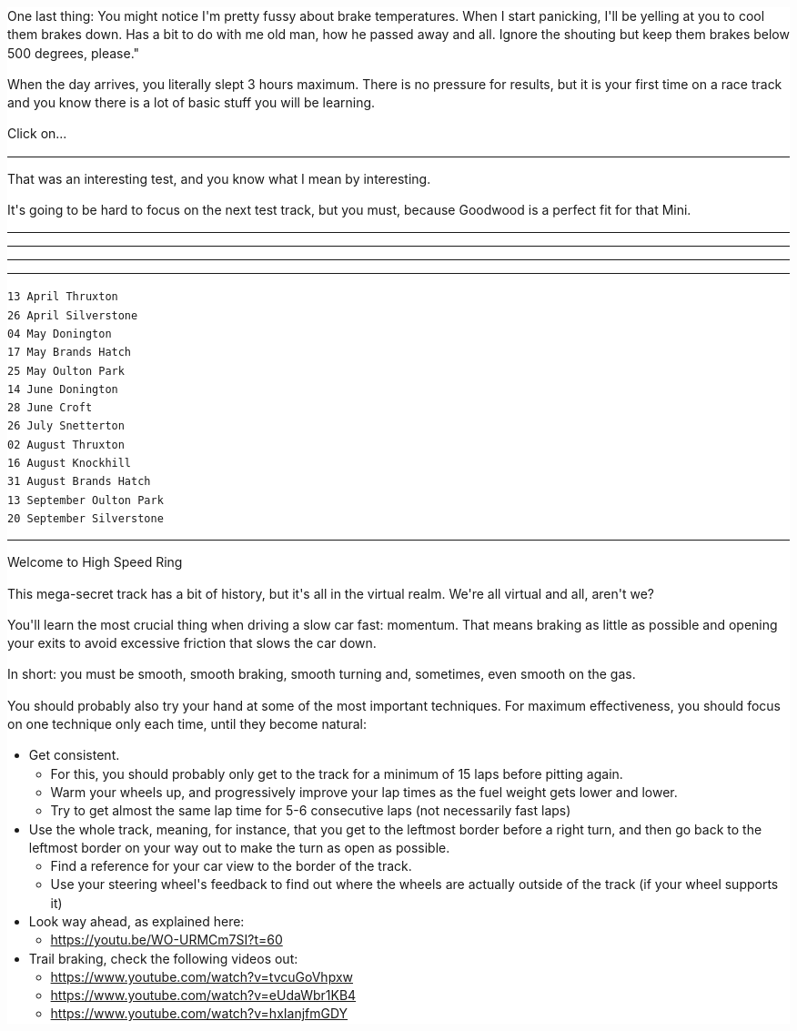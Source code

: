 One last thing: You might notice I'm pretty fussy about brake temperatures. When I start panicking, I'll be yelling at you to cool them brakes down. Has a bit to do with me old man, how he passed away and all. Ignore the shouting but keep them brakes below 500 degrees, please."


When the day arrives, you literally slept 3 hours maximum. There is no pressure for results, but it is your first time on a race track and you know there is a lot of basic stuff you will be learning.


Click on...

------------------------------------------
That was an interesting test, and you know what I mean by interesting.

It's going to be hard to focus on the next test track, but you must, because Goodwood is a perfect fit for that Mini. 

------------------------------------------
------------------------------------------
------------------------------------------
------------------------------------------

    13 April Thruxton
    26 April Silverstone
    04 May Donington
    17 May Brands Hatch
    25 May Oulton Park
    14 June Donington
    28 June Croft
    26 July Snetterton
    02 August Thruxton
    16 August Knockhill
    31 August Brands Hatch
    13 September Oulton Park
    20 September Silverstone

-------------------------------
Welcome to High Speed Ring

This mega-secret track has a bit of history, but it's all in the virtual realm. We're all virtual and all, aren't we?

You'll learn the most crucial thing when driving a slow car fast: momentum. That means braking as little as possible and opening your exits to avoid excessive friction that slows the car down.

In short: you must be smooth, smooth braking, smooth turning and, sometimes, even smooth on the gas.

You should probably also try your hand at some of the most important techniques. For maximum effectiveness, you should focus on one technique only each time, until they become natural:
- Get consistent.
  - For this, you should probably only get to the track for a minimum of 15 laps before pitting again.
  - Warm your wheels up, and progressively improve your lap times as the fuel weight gets lower and lower.
  - Try to get almost the same lap time for 5-6 consecutive laps (not necessarily fast laps)
- Use the whole track, meaning, for instance, that you get to the leftmost border before a right turn, and then go back to the leftmost border on your way out to make the turn as open as possible.
  - Find a reference for your car view to the border of the track.
  - Use your steering wheel's feedback to find out where the wheels are actually outside of the track (if your wheel supports it)
- Look way ahead, as explained here:
  - https://youtu.be/WO-URMCm7SI?t=60
- Trail braking, check the following videos out:
  - https://www.youtube.com/watch?v=tvcuGoVhpxw
  - https://www.youtube.com/watch?v=eUdaWbr1KB4
  - https://www.youtube.com/watch?v=hxIanjfmGDY
 